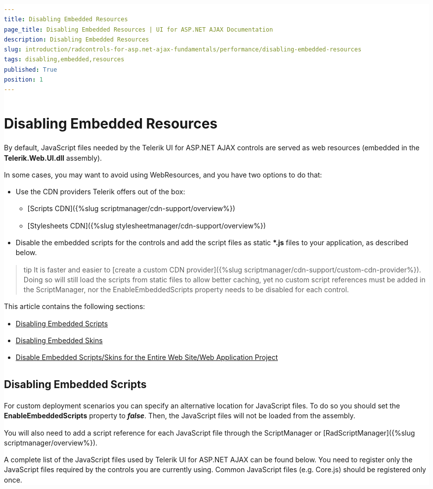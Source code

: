 ```yaml
---
title: Disabling Embedded Resources
page_title: Disabling Embedded Resources | UI for ASP.NET AJAX Documentation
description: Disabling Embedded Resources
slug: introduction/radcontrols-for-asp.net-ajax-fundamentals/performance/disabling-embedded-resources
tags: disabling,embedded,resources
published: True
position: 1
---
```


# Disabling Embedded Resources



By default, JavaScript files needed by the Telerik UI for ASP.NET AJAX controls are served as web resources (embedded in the **Telerik.Web.UI.dll** assembly).

In some cases, you may want to avoid using WebResources, and you have two options to do that:

* Use the CDN providers Telerik offers out of the box:

	* [Scripts CDN]({%slug scriptmanager/cdn-support/overview%})

	* [Stylesheets CDN]({%slug stylesheetmanager/cdn-support/overview%})

* Disable the embedded scripts for the controls and add the script files as static __*.js__ files to your application, as described below.

>tip It is faster and easier to [create a custom CDN provider]({%slug scriptmanager/cdn-support/custom-cdn-provider%}). Doing so will still load the scripts from static files to allow better caching, yet no custom script references must be added in the ScriptManager, nor the EnableEmbeddedScripts property needs to be disabled for each control.

This article contains the following sections:

* [Disabling Embedded Scripts](#disabling-embedded-scripts)

* [Disabling Embedded Skins](#disabling-embedded-skins)

* [Disable Embedded Scripts/Skins for the Entire Web Site/Web Application Project](#disable-embedded-scripts/skins-for-the-entire-web-site/web-application-project)

## Disabling Embedded Scripts

For custom deployment scenarios you can specify an alternative location for JavaScript files. To do so you should set the **EnableEmbeddedScripts** property to ***false***. Then, the JavaScript files will not be loaded from the assembly.

You will also need to add a script reference for each JavaScript file through the ScriptManager or [RadScriptManager]({%slug scriptmanager/overview%}).

A complete list of the JavaScript files used by Telerik UI for ASP.NET AJAX can be found below. You need to register only the JavaScript files required by the controls you are currently using. Common JavaScript files (e.g. Core.js) should be registered only once.

